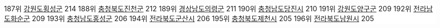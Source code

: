  <tr>
    <td>187위</td>
    <td><a href="/apt/강원도횡성군{dong}">강원도횡성군</a></td>
    <td>214</td>
  </tr>

  <tr>
    <td>188위</td>
    <td><a href="/apt/충청북도진천군{dong}">충청북도진천군</a></td>
    <td>212</td>
  </tr>

  <tr>
    <td>189위</td>
    <td><a href="/apt/경상남도의령군{dong}">경상남도의령군</a></td>
    <td>211</td>
  </tr>

  <tr>
    <td>190위</td>
    <td><a href="/apt/충청남도당진시{dong}">충청남도당진시</a></td>
    <td>210</td>
  </tr>

  <tr>
    <td>191위</td>
    <td><a href="/apt/강원도양구군{dong}">강원도양구군</a></td>
    <td>209</td>
  </tr>

  <tr>
    <td>192위</td>
    <td><a href="/apt/전라남도화순군{dong}">전라남도화순군</a></td>
    <td>209</td>
  </tr>

  <tr>
    <td>193위</td>
    <td><a href="/apt/충청남도홍성군{dong}">충청남도홍성군</a></td>
    <td>206</td>
  </tr>

  <tr>
    <td>194위</td>
    <td><a href="/apt/전라북도군산시{dong}">전라북도군산시</a></td>
    <td>206</td>
  </tr>

  <tr>
    <td>195위</td>
    <td><a href="/apt/충청북도제천시{dong}">충청북도제천시</a></td>
    <td>205</td>
  </tr>

  <tr>
    <td>196위</td>
    <td><a href="/apt/전라북도남원시{dong}">전라북도남원시</a></td>
    <td>205</td>
  </tr>
